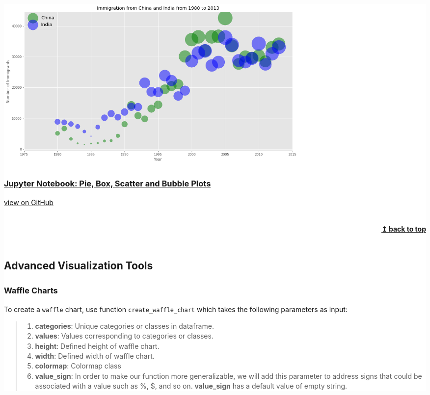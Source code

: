 <img src="res/bubble1.png" width="600">


### [Jupyter Notebook: Pie, Box, Scatter and Bubble Plots](res/NB3-Pie-Charts-Box-Plots-Scatter-Plots-and-Bubble-Plots.ipynb)

[view on GitHub](https://github.com/lijqhs/data-science-ibm/blob/main/c08-data-visualization-with-python/res/NB3-Pie-Charts-Box-Plots-Scatter-Plots-and-Bubble-Plots.ipynb)

<br/>
<div align="right">
    <b><a href="#top">↥ back to top</a></b>
</div>
<br/>


## Advanced Visualization Tools

### Waffle Charts

To create a `waffle` chart, use function `create_waffle_chart` which takes the following parameters as input:

> 1.  **categories**: Unique categories or classes in dataframe.
> 2.  **values**: Values corresponding to categories or classes.
> 3.  **height**: Defined height of waffle chart.
> 4.  **width**: Defined width of waffle chart.
> 5.  **colormap**: Colormap class
> 6.  **value_sign**: In order to make our function more generalizable, we will add this parameter to address signs that could be associated with a value such as %, $, and so on. **value_sign** has a default value of empty string.
